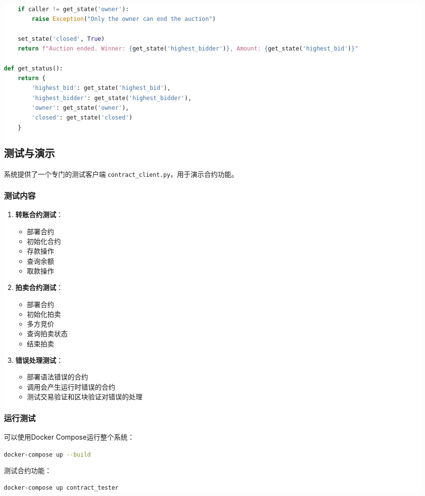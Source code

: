 ```python
    if caller != get_state('owner'):
        raise Exception("Only the owner can end the auction")
    
    set_state('closed', True)
    return f"Auction ended. Winner: {get_state('highest_bidder')}, Amount: {get_state('highest_bid')}"

def get_status():
    return {
        'highest_bid': get_state('highest_bid'),
        'highest_bidder': get_state('highest_bidder'),
        'owner': get_state('owner'),
        'closed': get_state('closed')
    }
```

## 测试与演示

系统提供了一个专门的测试客户端 `contract_client.py`，用于演示合约功能。

### 测试内容

1. **转账合约测试**：
   - 部署合约
   - 初始化合约
   - 存款操作
   - 查询余额
   - 取款操作

2. **拍卖合约测试**：
   - 部署合约
   - 初始化拍卖
   - 多方竞价
   - 查询拍卖状态
   - 结束拍卖

3. **错误处理测试**：
   - 部署语法错误的合约
   - 调用会产生运行时错误的合约
   - 测试交易验证和区块验证对错误的处理

### 运行测试

可以使用Docker Compose运行整个系统：

```bash
docker-compose up --build
```

测试合约功能：

```bash
docker-compose up contract_tester
```
